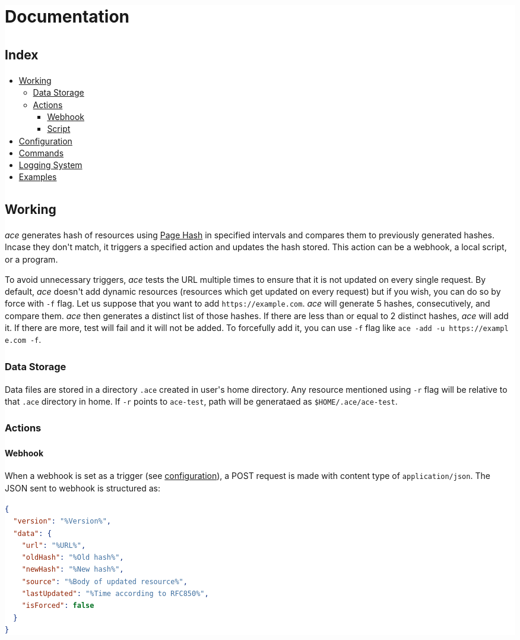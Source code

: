 # Documentation

## Index

- [Working](#Working)
  - [Data Storage](#Data-Storage)
  - [Actions](#Actions)
    - [Webhook](#Webhook)
    - [Script](#Script)
- [Configuration](#Configuration)
- [Commands](#Commands)
- [Logging System](#Logging-System)
- [Examples](#Examples)

## Working

_ace_ generates hash of resources using [Page Hash](https://pagehash.muzzammil.xyz) in specified intervals and compares them to previously generated hashes. Incase they don't match, it triggers a specified action and updates the hash stored. This action can be a webhook, a local script, or a program.

To avoid unnecessary triggers, _ace_ tests the URL multiple times to ensure that it is not updated on every single request. By default, _ace_ doesn't add dynamic resources (resources which get updated on every request) but if you wish, you can do so by force with `-f` flag. Let us suppose that you want to add `https://example.com`. _ace_ will generate 5 hashes, consecutively, and compare them. _ace_ then generates a distinct list of those hashes. If there are less than or equal to 2 distinct hashes, _ace_ will add it. If there are more, test will fail and it will not be added. To forcefully add it, you can use `-f` flag like `ace -add -u https://example.com -f`.

### Data Storage

Data files are stored in a directory `.ace` created in user's home directory. Any resource mentioned using `-r` flag will be relative to that `.ace` directory in home. If `-r` points to `ace-test`, path will be generataed as `$HOME/.ace/ace-test`.

### Actions

#### Webhook

When a webhook is set as a trigger (see [configuration](#configuration)), a POST request is made with content type of `application/json`. The JSON sent to webhook is structured as:

```json
{
  "version": "%Version%",
  "data": {
    "url": "%URL%",
    "oldHash": "%Old hash%",
    "newHash": "%New hash%",
    "source": "%Body of updated resource%",
    "lastUpdated": "%Time according to RFC850%",
    "isForced": false
  }
}
```
